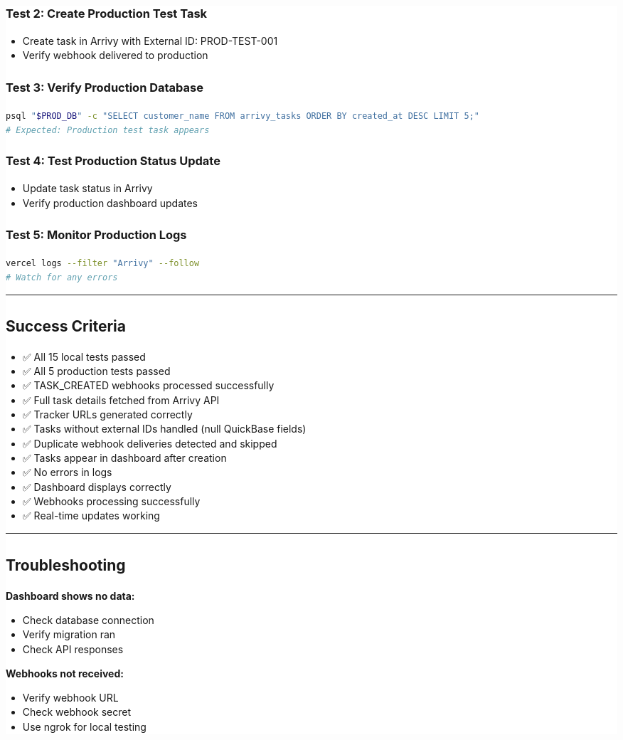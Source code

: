 ### Test 2: Create Production Test Task
- Create task in Arrivy with External ID: PROD-TEST-001
- Verify webhook delivered to production

### Test 3: Verify Production Database
```bash
psql "$PROD_DB" -c "SELECT customer_name FROM arrivy_tasks ORDER BY created_at DESC LIMIT 5;"
# Expected: Production test task appears
```

### Test 4: Test Production Status Update
- Update task status in Arrivy
- Verify production dashboard updates

### Test 5: Monitor Production Logs
```bash
vercel logs --filter "Arrivy" --follow
# Watch for any errors
```

---

## Success Criteria

- ✅ All 15 local tests passed
- ✅ All 5 production tests passed
- ✅ TASK_CREATED webhooks processed successfully
- ✅ Full task details fetched from Arrivy API
- ✅ Tracker URLs generated correctly
- ✅ Tasks without external IDs handled (null QuickBase fields)
- ✅ Duplicate webhook deliveries detected and skipped
- ✅ Tasks appear in dashboard after creation
- ✅ No errors in logs
- ✅ Dashboard displays correctly
- ✅ Webhooks processing successfully
- ✅ Real-time updates working

---

## Troubleshooting

**Dashboard shows no data:**
- Check database connection
- Verify migration ran
- Check API responses

**Webhooks not received:**
- Verify webhook URL
- Check webhook secret
- Use ngrok for local testing
